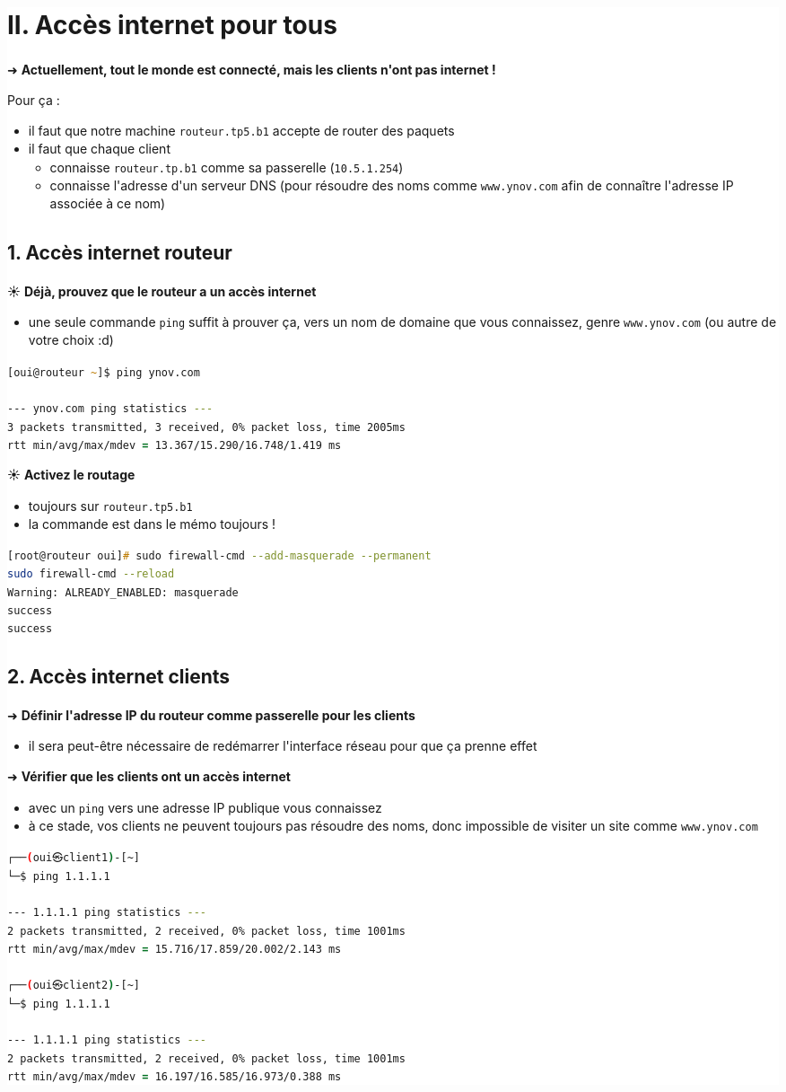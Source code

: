 # II. Accès internet pour tous

➜ **Actuellement, tout le monde est connecté, mais les clients n'ont pas internet !**

Pour ça :

- il faut que notre machine `routeur.tp5.b1` accepte de router des paquets
- il faut que chaque client
  - connaisse `routeur.tp.b1` comme sa passerelle (`10.5.1.254`)
  - connaisse l'adresse d'un serveur DNS (pour résoudre des noms comme `www.ynov.com` afin de connaître l'adresse IP associée à ce nom)

## 1. Accès internet routeur


☀️ **Déjà, prouvez que le routeur a un accès internet**

- une seule commande `ping` suffit à prouver ça, vers un nom de domaine que vous connaissez, genre `www.ynov.com` (ou autre de votre choix :d)
```zsh
[oui@routeur ~]$ ping ynov.com

--- ynov.com ping statistics ---
3 packets transmitted, 3 received, 0% packet loss, time 2005ms
rtt min/avg/max/mdev = 13.367/15.290/16.748/1.419 ms
```
☀️ **Activez le routage**

- toujours sur `routeur.tp5.b1`
- la commande est dans le mémo toujours !

```zsh
[root@routeur oui]# sudo firewall-cmd --add-masquerade --permanent
sudo firewall-cmd --reload
Warning: ALREADY_ENABLED: masquerade
success
success

```
## 2. Accès internet clients

➜ **Définir l'adresse IP du routeur comme passerelle pour les clients**

- il sera peut-être nécessaire de redémarrer l'interface réseau pour que ça prenne effet

➜ **Vérifier que les clients ont un accès internet**

- avec un `ping` vers une adresse IP publique vous connaissez
- à ce stade, vos clients ne peuvent toujours pas résoudre des noms, donc impossible de visiter un site comme `www.ynov.com`
```zsh
┌──(oui㉿client1)-[~]
└─$ ping 1.1.1.1

--- 1.1.1.1 ping statistics ---
2 packets transmitted, 2 received, 0% packet loss, time 1001ms
rtt min/avg/max/mdev = 15.716/17.859/20.002/2.143 ms

┌──(oui㉿client2)-[~]
└─$ ping 1.1.1.1

--- 1.1.1.1 ping statistics ---
2 packets transmitted, 2 received, 0% packet loss, time 1001ms
rtt min/avg/max/mdev = 16.197/16.585/16.973/0.388 ms
```
